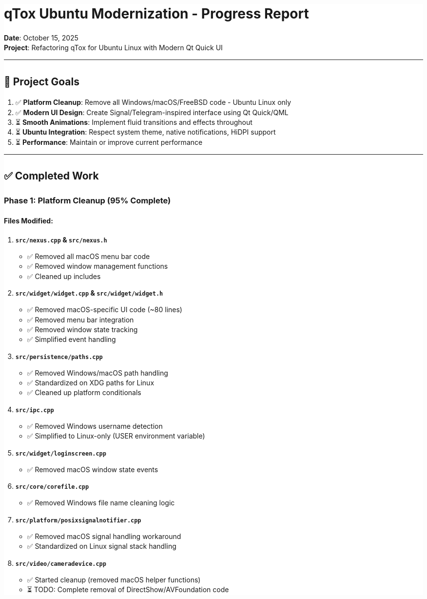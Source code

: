 # qTox Ubuntu Modernization - Progress Report

**Date**: October 15, 2025  
**Project**: Refactoring qTox for Ubuntu Linux with Modern Qt Quick UI

---

## 🎯 Project Goals

1. ✅ **Platform Cleanup**: Remove all Windows/macOS/FreeBSD code - Ubuntu Linux only
2. ✅ **Modern UI Design**: Create Signal/Telegram-inspired interface using Qt Quick/QML
3. ⏳ **Smooth Animations**: Implement fluid transitions and effects throughout
4. ⏳ **Ubuntu Integration**: Respect system theme, native notifications, HiDPI support
5. ⏳ **Performance**: Maintain or improve current performance

---

## ✅ Completed Work

### Phase 1: Platform Cleanup (95% Complete)

#### Files Modified:
1. **`src/nexus.cpp` & `src/nexus.h`**
   - ✅ Removed all macOS menu bar code
   - ✅ Removed window management functions
   - ✅ Cleaned up includes

2. **`src/widget/widget.cpp` & `src/widget/widget.h`**
   - ✅ Removed macOS-specific UI code (~80 lines)
   - ✅ Removed menu bar integration
   - ✅ Removed window state tracking
   - ✅ Simplified event handling

3. **`src/persistence/paths.cpp`**
   - ✅ Removed Windows/macOS path handling
   - ✅ Standardized on XDG paths for Linux
   - ✅ Cleaned up platform conditionals

4. **`src/ipc.cpp`**
   - ✅ Removed Windows username detection
   - ✅ Simplified to Linux-only (USER environment variable)

5. **`src/widget/loginscreen.cpp`**
   - ✅ Removed macOS window state events

6. **`src/core/corefile.cpp`**
   - ✅ Removed Windows file name cleaning logic

7. **`src/platform/posixsignalnotifier.cpp`**
   - ✅ Removed macOS signal handling workaround
   - ✅ Standardized on Linux signal stack handling

8. **`src/video/cameradevice.cpp`**
   - ✅ Started cleanup (removed macOS helper functions)
   - ⏳ TODO: Complete removal of DirectShow/AVFoundation code
